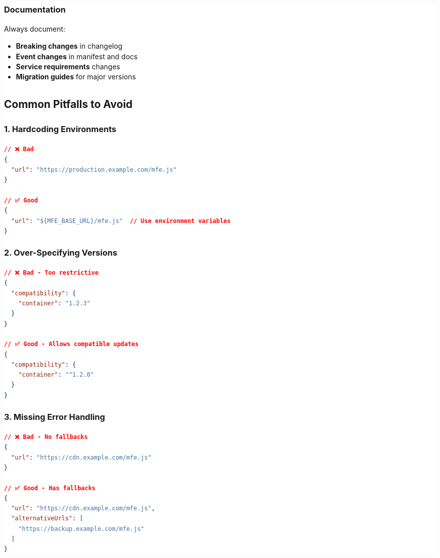 ### Documentation

Always document:
- **Breaking changes** in changelog
- **Event changes** in manifest and docs
- **Service requirements** changes
- **Migration guides** for major versions

## Common Pitfalls to Avoid

### 1. Hardcoding Environments

```json
// ❌ Bad
{
  "url": "https://production.example.com/mfe.js"
}

// ✅ Good
{
  "url": "${MFE_BASE_URL}/mfe.js"  // Use environment variables
}
```

### 2. Over-Specifying Versions

```json
// ❌ Bad - Too restrictive
{
  "compatibility": {
    "container": "1.2.3"
  }
}

// ✅ Good - Allows compatible updates
{
  "compatibility": {
    "container": "^1.2.0"
  }
}
```

### 3. Missing Error Handling

```json
// ❌ Bad - No fallbacks
{
  "url": "https://cdn.example.com/mfe.js"
}

// ✅ Good - Has fallbacks
{
  "url": "https://cdn.example.com/mfe.js",
  "alternativeUrls": [
    "https://backup.example.com/mfe.js"
  ]
}
```
